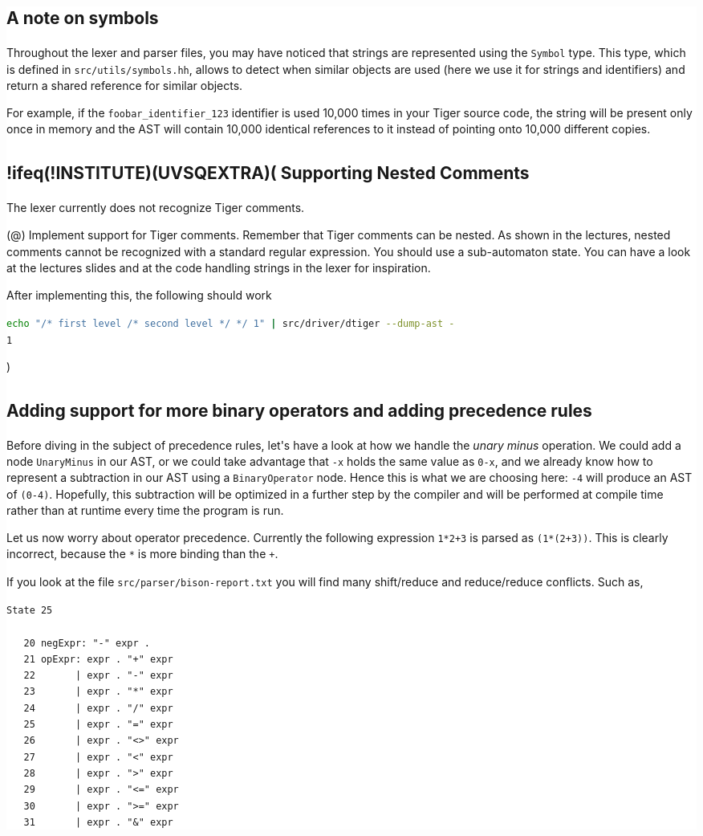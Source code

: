 A note on symbols
-----------------

Throughout the lexer and parser files, you may have noticed that strings are
represented using the `Symbol` type. This type, which is defined in
`src/utils/symbols.hh`, allows to detect when similar objects are used (here we
use it for strings and identifiers) and return a shared reference for similar
objects.

For example, if the `foobar_identifier_123` identifier is used 10,000 times in
your Tiger source code, the string will be present only once in memory and the
AST will contain 10,000 identical references to it instead of pointing onto
10,000 different copies.


!ifeq(!INSTITUTE)(UVSQEXTRA)(
Supporting Nested Comments
--------------------------

The lexer currently does not recognize Tiger comments. 

(@) Implement support for Tiger comments. Remember that Tiger comments can be
nested. As shown in the lectures, nested comments cannot be recognized with a
standard regular expression. You should use a sub-automaton state. You can have
a look at the lectures slides and at the code handling strings in the lexer for
inspiration.

After implementing this, the following should work

```bash
echo "/* first level /* second level */ */ 1" | src/driver/dtiger --dump-ast -
1
```
)

Adding support for more binary operators and adding precedence rules
--------------------------------------------------------------------

Before diving in the subject of precedence rules, let's have a look at how
we handle the _unary minus_ operation. We could add a node `UnaryMinus`
in our AST, or we could take advantage that `-x` holds the same value
as `0-x`, and we already know how to represent a subtraction in our AST
using a `BinaryOperator` node. Hence this is what we are choosing here:
`-4` will produce an AST of `(0-4)`. Hopefully, this subtraction will
be optimized in a further step by the compiler and will be performed at
compile time rather than at runtime every time the program is run.

Let us now worry about operator precedence. Currently the following
expression `1*2+3` is parsed as `(1*(2+3))`. This is clearly incorrect,
because the `*` is more binding than the `+`.

If you look at the file `src/parser/bison-report.txt` you will find many
shift/reduce and reduce/reduce conflicts. Such as,

```
State 25

   20 negExpr: "-" expr .
   21 opExpr: expr . "+" expr
   22       | expr . "-" expr
   23       | expr . "*" expr
   24       | expr . "/" expr
   25       | expr . "=" expr
   26       | expr . "<>" expr
   27       | expr . "<" expr
   28       | expr . ">" expr
   29       | expr . "<=" expr
   30       | expr . ">=" expr
   31       | expr . "&" expr
```